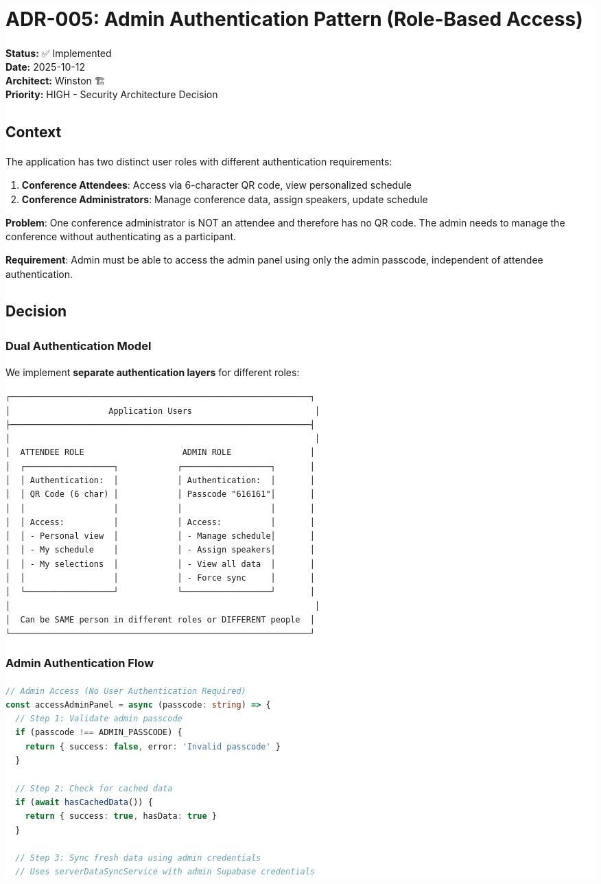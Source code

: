 # ADR-005: Admin Authentication Pattern (Role-Based Access)

**Status:** ✅ Implemented  
**Date:** 2025-10-12  
**Architect:** Winston 🏗️  
**Priority:** HIGH - Security Architecture Decision  

## Context

The application has two distinct user roles with different authentication requirements:

1. **Conference Attendees**: Access via 6-character QR code, view personalized schedule
2. **Conference Administrators**: Manage conference data, assign speakers, update schedule

**Problem**: One conference administrator is NOT an attendee and therefore has no QR code. The admin needs to manage the conference without authenticating as a participant.

**Requirement**: Admin must be able to access the admin panel using only the admin passcode, independent of attendee authentication.

## Decision

### **Dual Authentication Model**

We implement **separate authentication layers** for different roles:

```
┌─────────────────────────────────────────────────────────────┐
│                    Application Users                         │
├─────────────────────────────────────────────────────────────┤
│                                                              │
│  ATTENDEE ROLE                    ADMIN ROLE                │
│  ┌──────────────────┐            ┌──────────────────┐       │
│  │ Authentication:  │            │ Authentication:  │       │
│  │ QR Code (6 char) │            │ Passcode "616161"│       │
│  │                  │            │                  │       │
│  │ Access:          │            │ Access:          │       │
│  │ - Personal view  │            │ - Manage schedule│       │
│  │ - My schedule    │            │ - Assign speakers│       │
│  │ - My selections  │            │ - View all data  │       │
│  │                  │            │ - Force sync     │       │
│  └──────────────────┘            └──────────────────┘       │
│                                                              │
│  Can be SAME person in different roles or DIFFERENT people  │
└─────────────────────────────────────────────────────────────┘
```

### **Admin Authentication Flow**

```typescript
// Admin Access (No User Authentication Required)
const accessAdminPanel = async (passcode: string) => {
  // Step 1: Validate admin passcode
  if (passcode !== ADMIN_PASSCODE) {
    return { success: false, error: 'Invalid passcode' }
  }
  
  // Step 2: Check for cached data
  if (await hasCachedData()) {
    return { success: true, hasData: true }
  }
  
  // Step 3: Sync fresh data using admin credentials
  // Uses serverDataSyncService with admin Supabase credentials
```